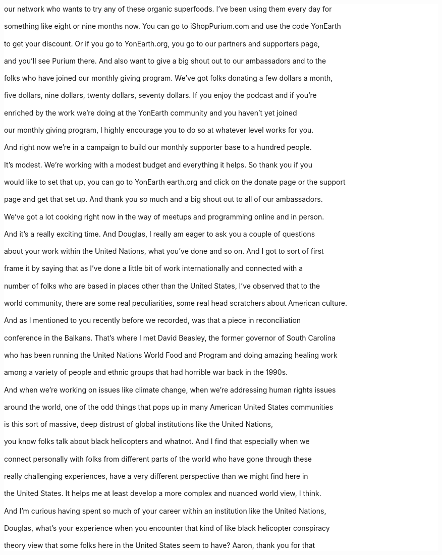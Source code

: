 our network who wants to try any of these organic superfoods. I’ve been using them every day for

something like eight or nine months now. You can go to iShopPurium.com and use the code YonEarth

to get your discount. Or if you go to YonEarth.org, you go to our partners and supporters page,

and you’ll see Purium there. And also want to give a big shout out to our ambassadors and to the

folks who have joined our monthly giving program. We’ve got folks donating a few dollars a month,

five dollars, nine dollars, twenty dollars, seventy dollars. If you enjoy the podcast and if you’re

enriched by the work we’re doing at the YonEarth community and you haven’t yet joined

our monthly giving program, I highly encourage you to do so at whatever level works for you.

And right now we’re in a campaign to build our monthly supporter base to a hundred people.

It’s modest. We’re working with a modest budget and everything it helps. So thank you if you

would like to set that up, you can go to YonEarth earth.org and click on the donate page or the support

page and get that set up. And thank you so much and a big shout out to all of our ambassadors.

We’ve got a lot cooking right now in the way of meetups and programming online and in person.

And it’s a really exciting time. And Douglas, I really am eager to ask you a couple of questions

about your work within the United Nations, what you’ve done and so on. And I got to sort of first

frame it by saying that as I’ve done a little bit of work internationally and connected with a

number of folks who are based in places other than the United States, I’ve observed that to the

world community, there are some real peculiarities, some real head scratchers about American culture.

And as I mentioned to you recently before we recorded, was that a piece in reconciliation

conference in the Balkans. That’s where I met David Beasley, the former governor of South Carolina

who has been running the United Nations World Food and Program and doing amazing healing work

among a variety of people and ethnic groups that had horrible war back in the 1990s.

And when we’re working on issues like climate change, when we’re addressing human rights issues

around the world, one of the odd things that pops up in many American United States communities

is this sort of massive, deep distrust of global institutions like the United Nations,

you know folks talk about black helicopters and whatnot. And I find that especially when we

connect personally with folks from different parts of the world who have gone through these

really challenging experiences, have a very different perspective than we might find here in

the United States. It helps me at least develop a more complex and nuanced world view, I think.

And I’m curious having spent so much of your career within an institution like the United Nations,

Douglas, what’s your experience when you encounter that kind of like black helicopter conspiracy

theory view that some folks here in the United States seem to have? Aaron, thank you for that
